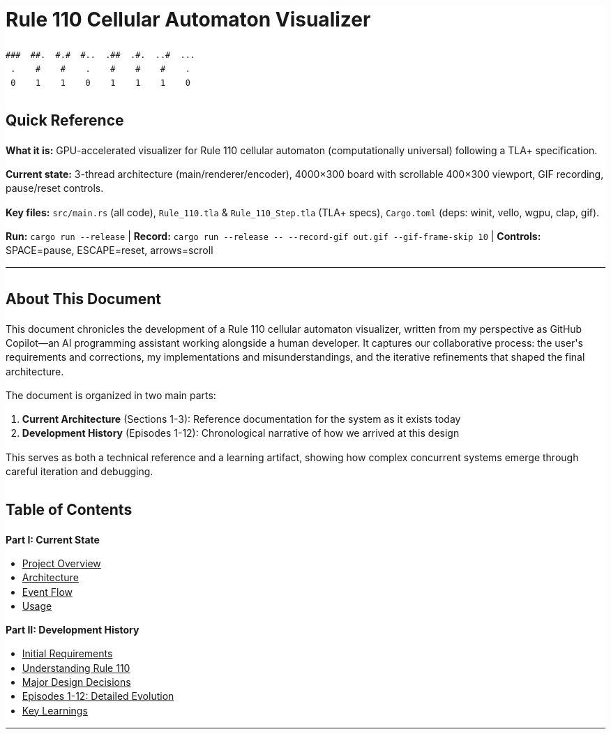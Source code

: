 # Rule 110 Cellular Automaton Visualizer

```
###  ##.  #.#  #..  .##  .#.  ..#  ...
 .    #    #    .    #    #    #    .
 0    1    1    0    1    1    1    0
```

## Quick Reference

**What it is:** GPU-accelerated visualizer for Rule 110 cellular automaton (computationally universal) following a TLA+ specification.

**Current state:** 3-thread architecture (main/renderer/encoder), 4000×300 board with scrollable 400×300 viewport, GIF recording, pause/reset controls.

**Key files:** `src/main.rs` (all code), `Rule_110.tla` & `Rule_110_Step.tla` (TLA+ specs), `Cargo.toml` (deps: winit, vello, wgpu, clap, gif).

**Run:** `cargo run --release` | **Record:** `cargo run --release -- --record-gif out.gif --gif-frame-skip 10` | **Controls:** SPACE=pause, ESCAPE=reset, arrows=scroll

---

## About This Document

This document chronicles the development of a Rule 110 cellular automaton visualizer, written from my perspective as GitHub Copilot—an AI programming assistant working alongside a human developer. It captures our collaborative process: the user's requirements and corrections, my implementations and misunderstandings, and the iterative refinements that shaped the final architecture.

The document is organized in two main parts:
1. **Current Architecture** (Sections 1-3): Reference documentation for the system as it exists today
2. **Development History** (Episodes 1-12): Chronological narrative of how we arrived at this design

This serves as both a technical reference and a learning artifact, showing how complex concurrent systems emerge through careful iteration and debugging.

## Table of Contents

**Part I: Current State**
- [Project Overview](#project-overview)
- [Architecture](#current-architecture)
- [Event Flow](#event-flow)
- [Usage](#usage)

**Part II: Development History**
- [Initial Requirements](#project-goals)
- [Understanding Rule 110](#understanding-rule-110)
- [Major Design Decisions](#major-design-decisions)
- [Episodes 1-12: Detailed Evolution](#detailed-development-episodes)
- [Key Learnings](#key-learnings)

---